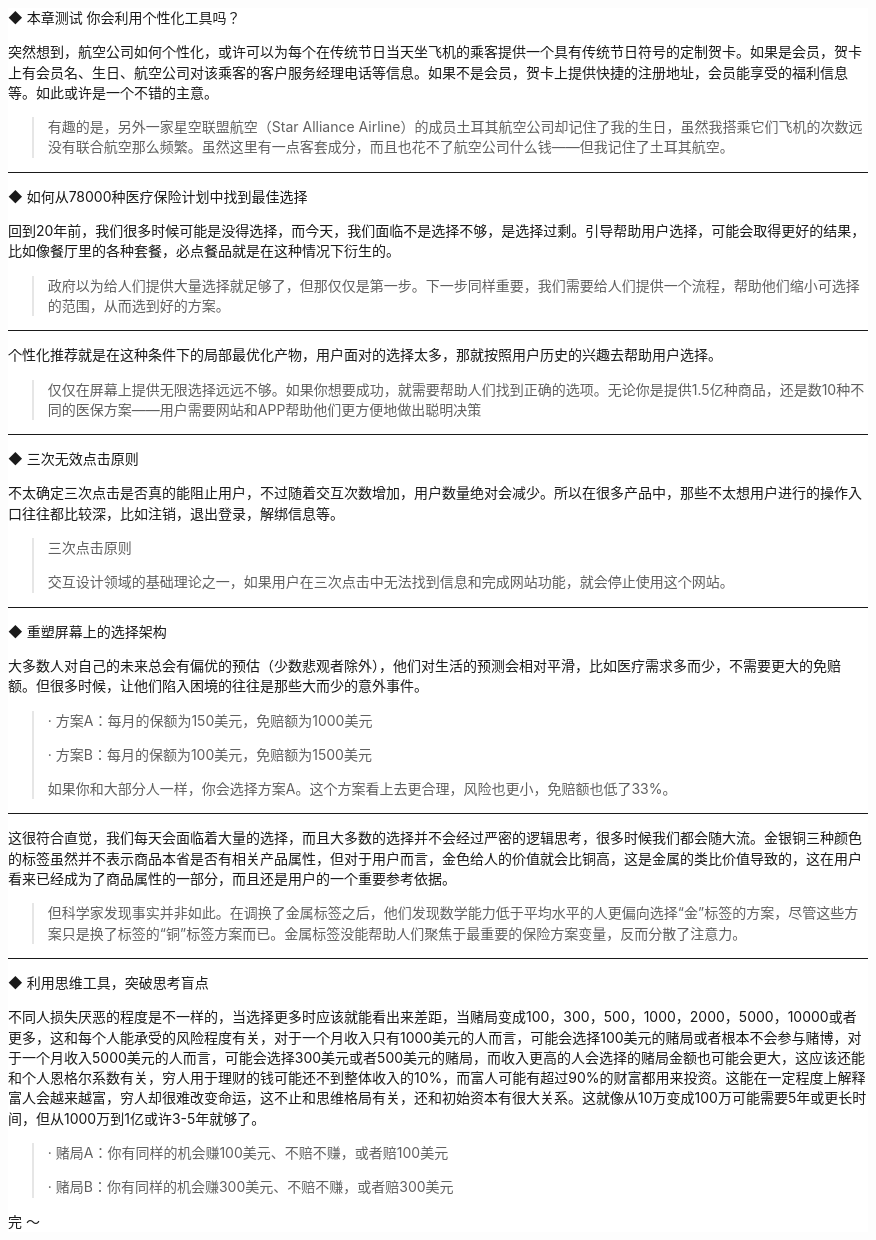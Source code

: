 
◆ 本章测试 你会利用个性化工具吗？

突然想到，航空公司如何个性化，或许可以为每个在传统节日当天坐飞机的乘客提供一个具有传统节日符号的定制贺卡。如果是会员，贺卡上有会员名、生日、航空公司对该乘客的客户服务经理电话等信息。如果不是会员，贺卡上提供快捷的注册地址，会员能享受的福利信息等。如此或许是一个不错的主意。

> 有趣的是，另外一家星空联盟航空（Star Alliance Airline）的成员土耳其航空公司却记住了我的生日，虽然我搭乘它们飞机的次数远没有联合航空那么频繁。虽然这里有一点客套成分，而且也花不了航空公司什么钱——但我记住了土耳其航空。

---

◆ 如何从78000种医疗保险计划中找到最佳选择

回到20年前，我们很多时候可能是没得选择，而今天，我们面临不是选择不够，是选择过剩。引导帮助用户选择，可能会取得更好的结果，比如像餐厅里的各种套餐，必点餐品就是在这种情况下衍生的。

> 政府以为给人们提供大量选择就足够了，但那仅仅是第一步。下一步同样重要，我们需要给人们提供一个流程，帮助他们缩小可选择的范围，从而选到好的方案。

---

个性化推荐就是在这种条件下的局部最优化产物，用户面对的选择太多，那就按照用户历史的兴趣去帮助用户选择。

> 仅仅在屏幕上提供无限选择远远不够。如果你想要成功，就需要帮助人们找到正确的选项。无论你是提供1.5亿种商品，还是数10种不同的医保方案——用户需要网站和APP帮助他们更方便地做出聪明决策

---

◆ 三次无效点击原则

不太确定三次点击是否真的能阻止用户，不过随着交互次数增加，用户数量绝对会减少。所以在很多产品中，那些不太想用户进行的操作入口往往都比较深，比如注销，退出登录，解绑信息等。

> 三次点击原则
>
> 交互设计领域的基础理论之一，如果用户在三次点击中无法找到信息和完成网站功能，就会停止使用这个网站。

---

◆ 重塑屏幕上的选择架构

大多数人对自己的未来总会有偏优的预估（少数悲观者除外），他们对生活的预测会相对平滑，比如医疗需求多而少，不需要更大的免赔额。但很多时候，让他们陷入困境的往往是那些大而少的意外事件。

> · 方案A：每月的保额为150美元，免赔额为1000美元
>
> · 方案B：每月的保额为100美元，免赔额为1500美元
>
> 如果你和大部分人一样，你会选择方案A。这个方案看上去更合理，风险也更小，免赔额也低了33%。

---

这很符合直觉，我们每天会面临着大量的选择，而且大多数的选择并不会经过严密的逻辑思考，很多时候我们都会随大流。金银铜三种颜色的标签虽然并不表示商品本省是否有相关产品属性，但对于用户而言，金色给人的价值就会比铜高，这是金属的类比价值导致的，这在用户看来已经成为了商品属性的一部分，而且还是用户的一个重要参考依据。

> 但科学家发现事实并非如此。在调换了金属标签之后，他们发现数学能力低于平均水平的人更偏向选择“金”标签的方案，尽管这些方案只是换了标签的“铜”标签方案而已。金属标签没能帮助人们聚焦于最重要的保险方案变量，反而分散了注意力。

---

◆ 利用思维工具，突破思考盲点

不同人损失厌恶的程度是不一样的，当选择更多时应该就能看出来差距，当赌局变成100，300，500，1000，2000，5000，10000或者更多，这和每个人能承受的风险程度有关，对于一个月收入只有1000美元的人而言，可能会选择100美元的赌局或者根本不会参与赌博，对于一个月收入5000美元的人而言，可能会选择300美元或者500美元的赌局，而收入更高的人会选择的赌局金额也可能会更大，这应该还能和个人恩格尔系数有关，穷人用于理财的钱可能还不到整体收入的10%，而富人可能有超过90%的财富都用来投资。这能在一定程度上解释富人会越来越富，穷人却很难改变命运，这不止和思维格局有关，还和初始资本有很大关系。这就像从10万变成100万可能需要5年或更长时间，但从1000万到1亿或许3-5年就够了。

> · 赌局A：你有同样的机会赚100美元、不赔不赚，或者赔100美元
>
> · 赌局B：你有同样的机会赚300美元、不赔不赚，或者赔300美元



完 ～ 